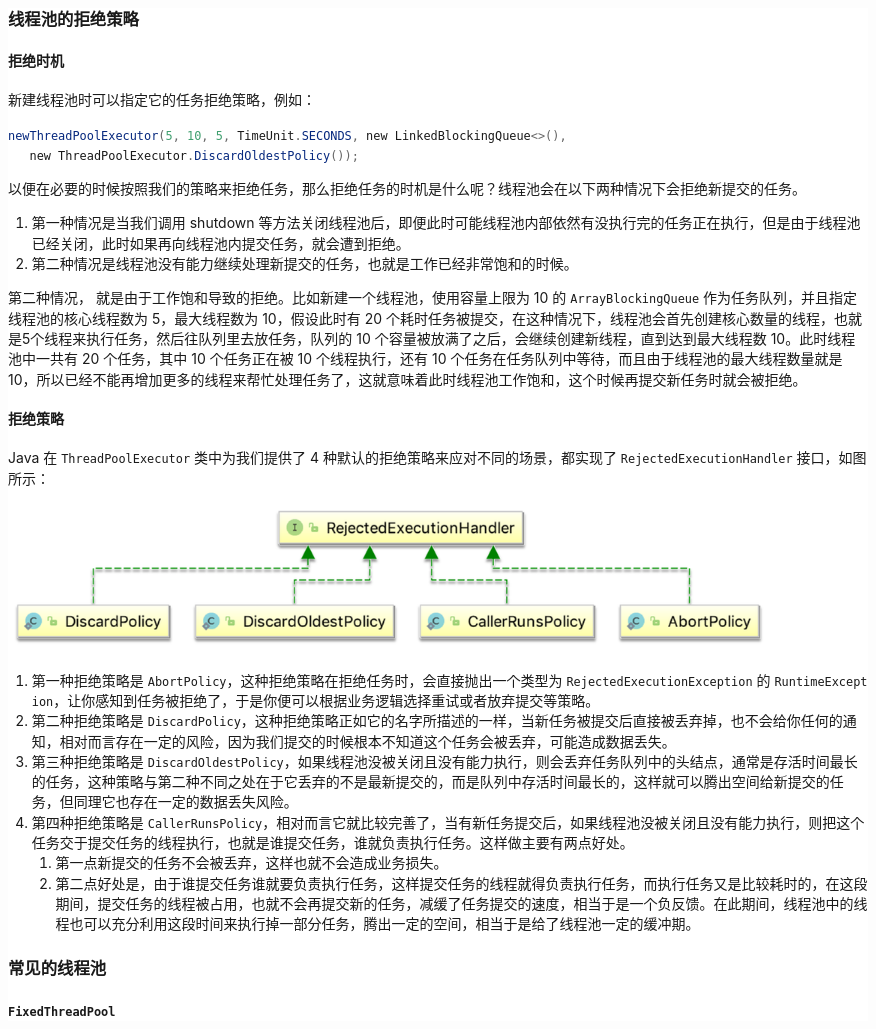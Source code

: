 

###  线程池的拒绝策略

####  拒绝时机

新建线程池时可以指定它的任务拒绝策略，例如：

```java
newThreadPoolExecutor(5, 10, 5, TimeUnit.SECONDS, new LinkedBlockingQueue<>(),
   new ThreadPoolExecutor.DiscardOldestPolicy());
```

以便在必要的时候按照我们的策略来拒绝任务，那么拒绝任务的时机是什么呢？线程池会在以下两种情况下会拒绝新提交的任务。

1. 第一种情况是当我们调用 shutdown 等方法关闭线程池后，即便此时可能线程池内部依然有没执行完的任务正在执行，但是由于线程池已经关闭，此时如果再向线程池内提交任务，就会遭到拒绝。
2. 第二种情况是线程池没有能力继续处理新提交的任务，也就是工作已经非常饱和的时候。

第二种情况， 就是由于工作饱和导致的拒绝。比如新建一个线程池，使用容量上限为 10 的 `ArrayBlockingQueue` 作为任务队列，并且指定线程池的核心线程数为 5，最大线程数为 10，假设此时有 20 个耗时任务被提交，在这种情况下，线程池会首先创建核心数量的线程，也就是5个线程来执行任务，然后往队列里去放任务，队列的 10 个容量被放满了之后，会继续创建新线程，直到达到最大线程数 10。此时线程池中一共有 20 个任务，其中 10 个任务正在被 10 个线程执行，还有 10 个任务在任务队列中等待，而且由于线程池的最大线程数量就是 10，所以已经不能再增加更多的线程来帮忙处理任务了，这就意味着此时线程池工作饱和，这个时候再提交新任务时就会被拒绝。

#### 拒绝策略

Java 在 `ThreadPoolExecutor` 类中为我们提供了 4 种默认的拒绝策略来应对不同的场景，都实现了 `RejectedExecutionHandler` 接口，如图所示：

<img src="./img/拒绝策略.png" style="zoom:75%;" />



1. 第一种拒绝策略是 `AbortPolicy`，这种拒绝策略在拒绝任务时，会直接抛出一个类型为 `RejectedExecutionException` 的 `RuntimeException`，让你感知到任务被拒绝了，于是你便可以根据业务逻辑选择重试或者放弃提交等策略。
2. 第二种拒绝策略是 `DiscardPolicy`，这种拒绝策略正如它的名字所描述的一样，当新任务被提交后直接被丢弃掉，也不会给你任何的通知，相对而言存在一定的风险，因为我们提交的时候根本不知道这个任务会被丢弃，可能造成数据丢失。
3. 第三种拒绝策略是 `DiscardOldestPolicy`，如果线程池没被关闭且没有能力执行，则会丢弃任务队列中的头结点，通常是存活时间最长的任务，这种策略与第二种不同之处在于它丢弃的不是最新提交的，而是队列中存活时间最长的，这样就可以腾出空间给新提交的任务，但同理它也存在一定的数据丢失风险。
4. 第四种拒绝策略是 `CallerRunsPolicy`，相对而言它就比较完善了，当有新任务提交后，如果线程池没被关闭且没有能力执行，则把这个任务交于提交任务的线程执行，也就是谁提交任务，谁就负责执行任务。这样做主要有两点好处。
   1. 第一点新提交的任务不会被丢弃，这样也就不会造成业务损失。
   2. 第二点好处是，由于谁提交任务谁就要负责执行任务，这样提交任务的线程就得负责执行任务，而执行任务又是比较耗时的，在这段期间，提交任务的线程被占用，也就不会再提交新的任务，减缓了任务提交的速度，相当于是一个负反馈。在此期间，线程池中的线程也可以充分利用这段时间来执行掉一部分任务，腾出一定的空间，相当于是给了线程池一定的缓冲期。



### 常见的线程池

#### `FixedThreadPool`
